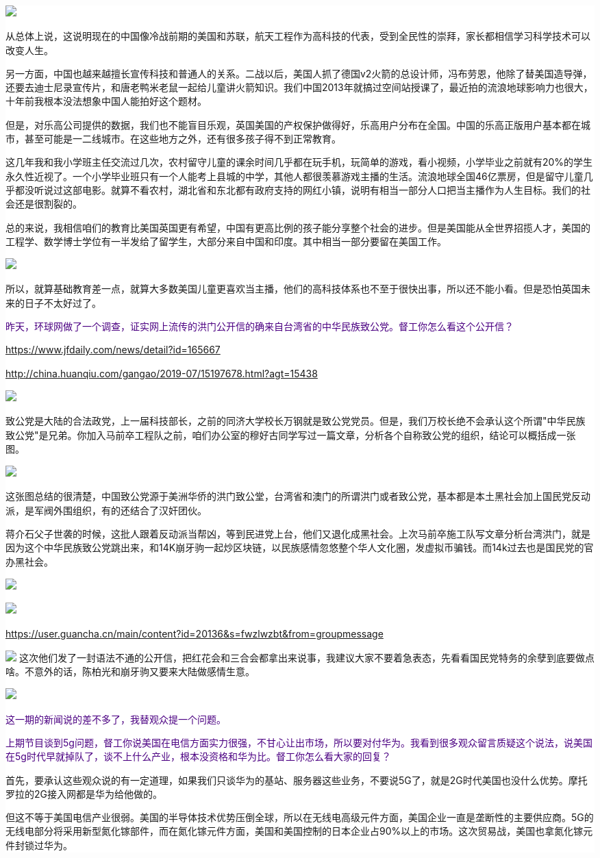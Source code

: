 ![](https://img.bedtime.news/2022/12/02/63892262eef9e.png)

从总体上说，这说明现在的中国像冷战前期的美国和苏联，航天工程作为高科技的代表，受到全民性的崇拜，家长都相信学习科学技术可以改变人生。

另一方面，中国也越来越擅长宣传科技和普通人的关系。二战以后，美国人抓了德国v2火箭的总设计师，冯布劳恩，他除了替美国造导弹，还要去迪士尼录宣传片，和唐老鸭米老鼠一起给儿童讲火箭知识。我们中国2013年就搞过空间站授课了，最近拍的流浪地球影响力也很大，十年前我根本没法想象中国人能拍好这个题材。

但是，对乐高公司提供的数据，我们也不能盲目乐观，英国美国的产权保护做得好，乐高用户分布在全国。中国的乐高正版用户基本都在城市，甚至可能是一二线城市。在这些地方之外，还有很多孩子得不到正常教育。

这几年我和我小学班主任交流过几次，农村留守儿童的课余时间几乎都在玩手机，玩简单的游戏，看小视频，小学毕业之前就有20%的学生永久性近视了。一个小学毕业班只有一个人能考上县城的中学，其他人都很羡慕游戏主播的生活。流浪地球全国46亿票房，但是留守儿童几乎都没听说过这部电影。就算不看农村，湖北省和东北都有政府支持的网红小镇，说明有相当一部分人口把当主播作为人生目标。我们的社会还是很割裂的。

总的来说，我相信咱们的教育比美国英国更有希望，中国有更高比例的孩子能分享整个社会的进步。但是美国能从全世界招揽人才，美国的工程学、数学博士学位有一半发给了留学生，大部分来自中国和印度。其中相当一部分要留在美国工作。

![](https://img.bedtime.news/2022/12/02/63892263d7d36.jpeg)

所以，就算基础教育差一点，就算大多数美国儿童更喜欢当主播，他们的高科技体系也不至于很快出事，所以还不能小看。但是恐怕英国未来的日子不太好过了。

<font color="indigo">昨天，环球网做了一个调查，证实网上流传的洪门公开信的确来自台湾省的中华民族致公党。督工你怎么看这个公开信？</font>

<https://www.jfdaily.com/news/detail?id=165667>

http://china.huanqiu.com/gangao/2019-07/15197678.html?agt=15438

![](https://img.bedtime.news/2022/12/02/638922657f43a.png)

致公党是大陆的合法政党，上一届科技部长，之前的同济大学校长万钢就是致公党党员。但是，我们万校长绝不会承认这个所谓"中华民族致公党"是兄弟。你加入马前卒工程队之前，咱们办公室的穆好古同学写过一篇文章，分析各个自称致公党的组织，结论可以概括成一张图。

![](https://img.bedtime.news/2022/12/02/63892266d3a71.png)

这张图总结的很清楚，中国致公党源于美洲华侨的洪门致公堂，台湾省和澳门的所谓洪门或者致公党，基本都是本土黑社会加上国民党反动派，是军阀外围组织，有的还结合了汉奸团伙。

蒋介石父子世袭的时候，这批人跟着反动派当帮凶，等到民进党上台，他们又退化成黑社会。上次马前卒施工队写文章分析台湾洪门，就是因为这个中华民族致公党跳出来，和14K崩牙驹一起炒区块链，以民族感情忽悠整个华人文化圈，发虚拟币骗钱。而14k过去也是国民党的官办黑社会。

![](https://img.bedtime.news/2022/12/02/638922686f572.png)

![](https://img.bedtime.news/2022/12/02/6389226aaeeb7.png)

https://user.guancha.cn/main/content?id=20136&s=fwzlwzbt&from=groupmessage

![](https://img.bedtime.news/2022/12/02/6389226c5a19d.png)
这次他们发了一封语法不通的公开信，把红花会和三合会都拿出来说事，我建议大家不要着急表态，先看看国民党特务的余孽到底要做点啥。不意外的话，陈柏光和崩牙驹又要来大陆做感情生意。

![](https://img.bedtime.news/2022/12/02/6389226d217a8.jpeg)

<font color="indigo">这一期的新闻说的差不多了，我替观众提一个问题。</font>

<font color="indigo">上期节目谈到5g问题，督工你说美国在电信方面实力很强，不甘心让出市场，所以要对付华为。我看到很多观众留言质疑这个说法，说美国在5g时代早就掉队了，谈不上什么产业，根本没资格和华为比。督工你怎么看大家的回复？</font>

首先，要承认这些观众说的有一定道理，如果我们只谈华为的基站、服务器这些业务，不要说5G了，就是2G时代美国也没什么优势。摩托罗拉的2G接入网都是华为给他做的。

但这不等于美国电信产业很弱。美国的半导体技术优势压倒全球，所以在无线电高级元件方面，美国企业一直是垄断性的主要供应商。5G的无线电部分将采用新型氮化镓部件，而在氮化镓元件方面，美国和美国控制的日本企业占90%以上的市场。这次贸易战，美国也拿氮化镓元件封锁过华为。
